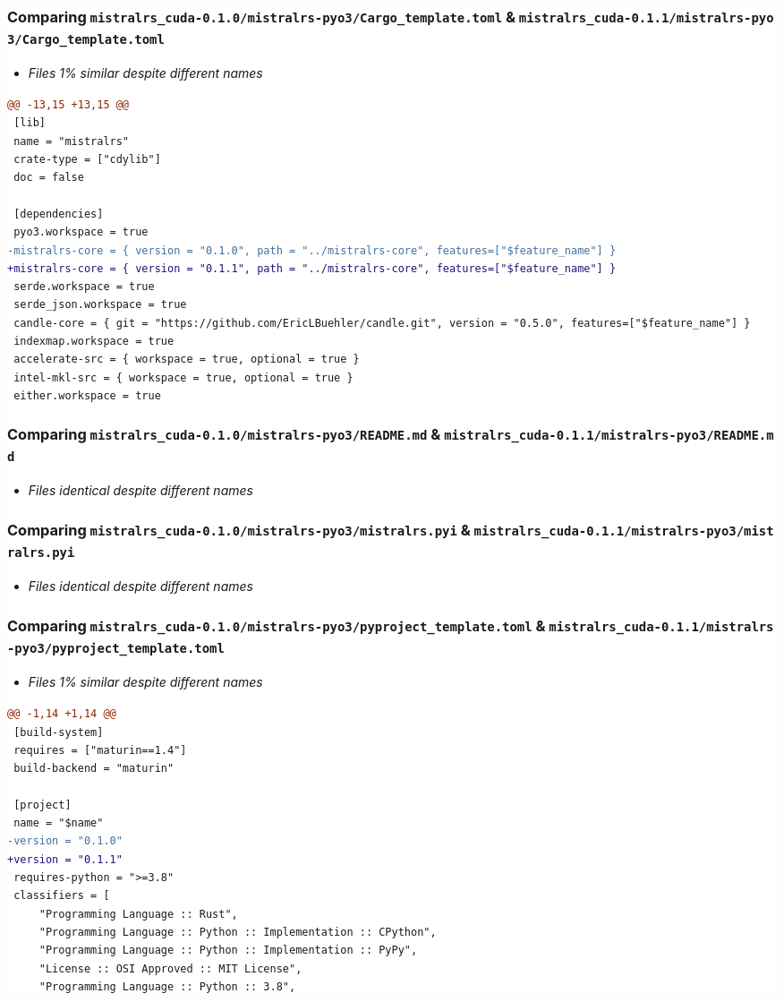 ### Comparing `mistralrs_cuda-0.1.0/mistralrs-pyo3/Cargo_template.toml` & `mistralrs_cuda-0.1.1/mistralrs-pyo3/Cargo_template.toml`

 * *Files 1% similar despite different names*

```diff
@@ -13,15 +13,15 @@
 [lib]
 name = "mistralrs"
 crate-type = ["cdylib"]
 doc = false
 
 [dependencies]
 pyo3.workspace = true
-mistralrs-core = { version = "0.1.0", path = "../mistralrs-core", features=["$feature_name"] }
+mistralrs-core = { version = "0.1.1", path = "../mistralrs-core", features=["$feature_name"] }
 serde.workspace = true
 serde_json.workspace = true
 candle-core = { git = "https://github.com/EricLBuehler/candle.git", version = "0.5.0", features=["$feature_name"] }
 indexmap.workspace = true
 accelerate-src = { workspace = true, optional = true }
 intel-mkl-src = { workspace = true, optional = true }
 either.workspace = true
```

### Comparing `mistralrs_cuda-0.1.0/mistralrs-pyo3/README.md` & `mistralrs_cuda-0.1.1/mistralrs-pyo3/README.md`

 * *Files identical despite different names*

### Comparing `mistralrs_cuda-0.1.0/mistralrs-pyo3/mistralrs.pyi` & `mistralrs_cuda-0.1.1/mistralrs-pyo3/mistralrs.pyi`

 * *Files identical despite different names*

### Comparing `mistralrs_cuda-0.1.0/mistralrs-pyo3/pyproject_template.toml` & `mistralrs_cuda-0.1.1/mistralrs-pyo3/pyproject_template.toml`

 * *Files 1% similar despite different names*

```diff
@@ -1,14 +1,14 @@
 [build-system]
 requires = ["maturin==1.4"]
 build-backend = "maturin"
 
 [project]
 name = "$name"
-version = "0.1.0"
+version = "0.1.1"
 requires-python = ">=3.8"
 classifiers = [
     "Programming Language :: Rust",
     "Programming Language :: Python :: Implementation :: CPython",
     "Programming Language :: Python :: Implementation :: PyPy",
     "License :: OSI Approved :: MIT License",
     "Programming Language :: Python :: 3.8",
```
